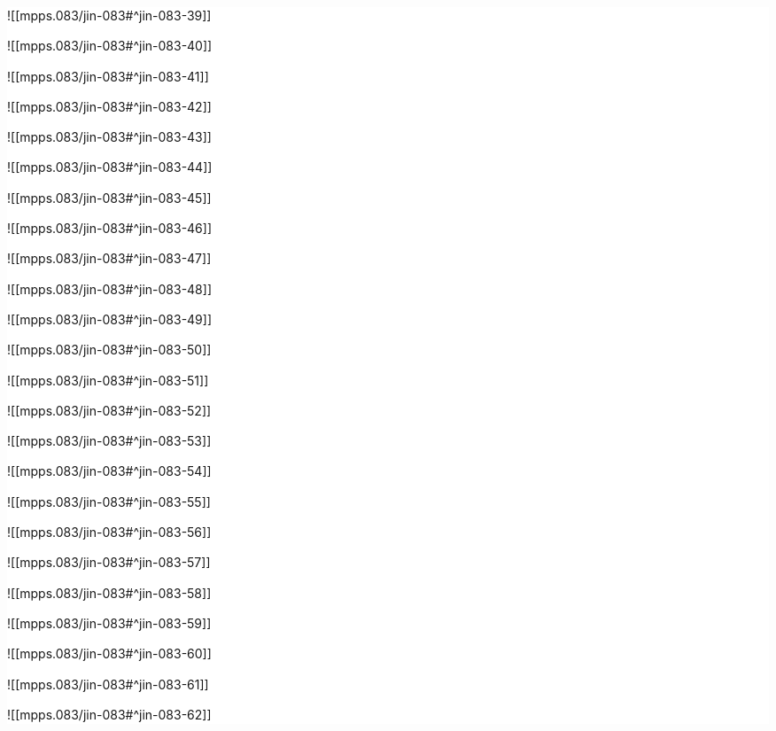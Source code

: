 ![[mpps.083/jin-083#^jin-083-39]]

![[mpps.083/jin-083#^jin-083-40]]

![[mpps.083/jin-083#^jin-083-41]]

![[mpps.083/jin-083#^jin-083-42]]

![[mpps.083/jin-083#^jin-083-43]]

![[mpps.083/jin-083#^jin-083-44]]

![[mpps.083/jin-083#^jin-083-45]]

![[mpps.083/jin-083#^jin-083-46]]

![[mpps.083/jin-083#^jin-083-47]]

![[mpps.083/jin-083#^jin-083-48]]

![[mpps.083/jin-083#^jin-083-49]]

![[mpps.083/jin-083#^jin-083-50]]

![[mpps.083/jin-083#^jin-083-51]]

![[mpps.083/jin-083#^jin-083-52]]

![[mpps.083/jin-083#^jin-083-53]]

![[mpps.083/jin-083#^jin-083-54]]

![[mpps.083/jin-083#^jin-083-55]]

![[mpps.083/jin-083#^jin-083-56]]

![[mpps.083/jin-083#^jin-083-57]]

![[mpps.083/jin-083#^jin-083-58]]

![[mpps.083/jin-083#^jin-083-59]]

![[mpps.083/jin-083#^jin-083-60]]

![[mpps.083/jin-083#^jin-083-61]]

![[mpps.083/jin-083#^jin-083-62]]
